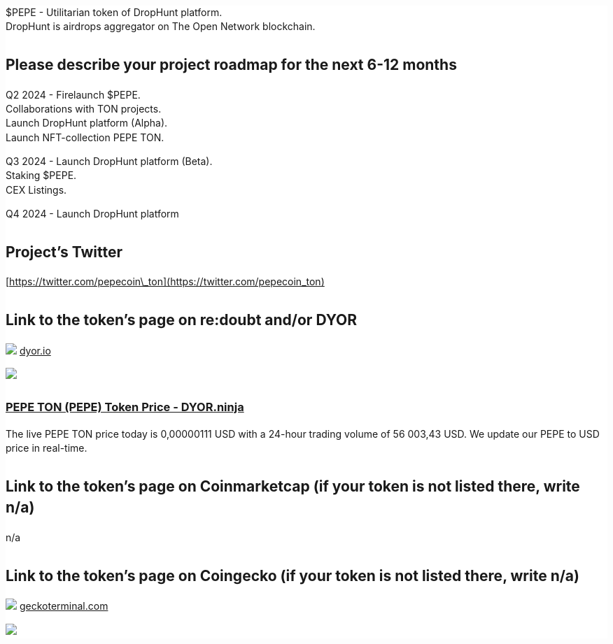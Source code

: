 $PEPE - Utilitarian token of DropHunt platform.  
DropHunt is airdrops aggregator on The Open Network blockchain.

## [](#please-describe-your-project-roadmap-for-the-next-6-12-months-3)Please describe your project roadmap for the next 6-12 months

Q2 2024 - Firelaunch $PEPE.  
Collaborations with TON projects.  
Launch DropHunt platform (Alpha).  
Launch NFT-collection PEPE TON.

Q3 2024 - Launch DropHunt platform (Beta).  
Staking $PEPE.  
CEX Listings.

Q4 2024 - Launch DropHunt platform

## [](#projects-twitter-4)Project’s Twitter

[https://twitter.com/pepecoin\_ton](https://twitter.com/pepecoin_ton)

## [](#link-to-the-tokens-page-on-redoubt-andor-dyor-5)Link to the token’s page on re:doubt and/or DYOR

![](https://tonresear.ch/uploads/default/original/2X/6/60f4fb650a9c9a37df174b3114e27d20a7cabd01.png) [dyor.io](https://dyor.io/ru/token/EQCXzO7HhoK5fDQuCONE43l8-Qsreq5zq89ZVNhEna24eK-h)

![](https://tonresear.ch/uploads/default/optimized/2X/b/b826500d1ea599b9a15cbb37efa203b130ae8664_2_690x362.jpeg)

### [PEPE TON (PEPE) Token Price - DYOR.ninja](https://dyor.io/ru/token/EQCXzO7HhoK5fDQuCONE43l8-Qsreq5zq89ZVNhEna24eK-h)

The live PEPE TON price today is 0,00000111 USD with a 24-hour trading volume of 56 003,43 USD. We update our PEPE to USD price in real-time.

## [](#link-to-the-tokens-page-on-coinmarketcap-if-your-token-is-not-listed-there-write-na-6)Link to the token’s page on Coinmarketcap (if your token is not listed there, write n/a)

n/a

## [](#link-to-the-tokens-page-on-coingecko-if-your-token-is-not-listed-there-write-na-7)Link to the token’s page on Coingecko (if your token is not listed there, write n/a)

![](https://tonresear.ch/uploads/default/original/2X/6/634d2ca8e408bed765ed29de6b9d29d55e817cab.png) [geckoterminal.com](https://www.geckoterminal.com/ton/pools/EQBwOb91RvqrtRg5hpriobYItogJIKVLzkhPmHxmilkuqx4G)

![](https://tonresear.ch/uploads/default/optimized/2X/0/06530047bfd1d6a7a8869faaa6c982a10e469424_2_690x388.png)
